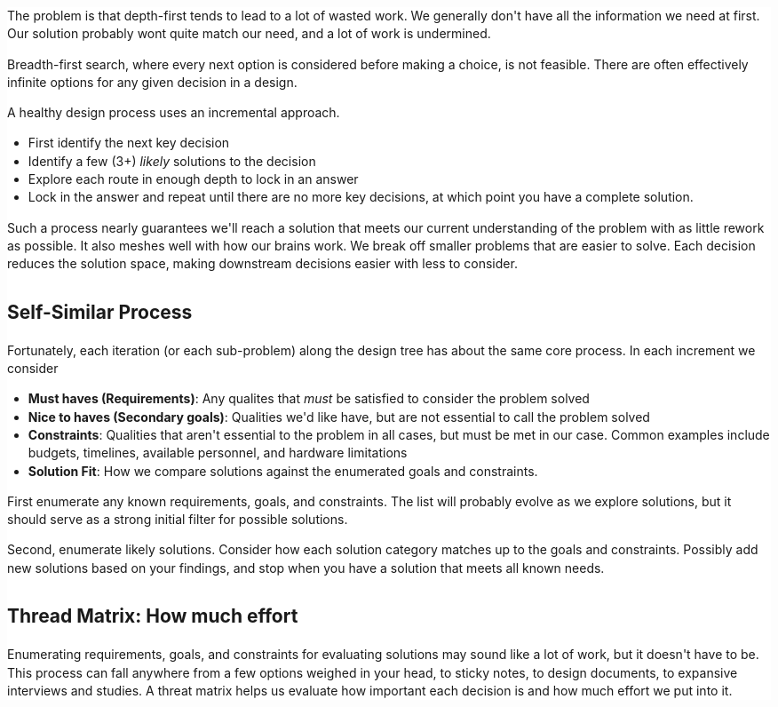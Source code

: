 The problem is that depth-first tends to lead to a lot of wasted work. We generally don't have all the information we need at first. Our solution probably wont quite match our need, and a lot of work is undermined.

Breadth-first search, where every next option is considered before making a choice, is not feasible. There are often effectively infinite options for any given decision in a design. 

A healthy design process uses an incremental approach. 
- First identify the next key decision
- Identify a few (3+) *likely* solutions to the decision
- Explore each route in enough depth to lock in an answer
- Lock in the answer and repeat until there are no more key decisions, at which point you have a complete solution.

Such a process nearly guarantees we'll reach a solution that meets our current understanding of the problem with as little rework as possible. It also meshes well with how our brains work. We break off smaller problems that are easier to solve. Each decision reduces the solution space, making downstream decisions easier with less to consider. 


## Self-Similar Process


Fortunately, each iteration (or each sub-problem) along the design tree has about the same core process. In each increment we consider

- **Must haves (Requirements)**: Any qualites that *must* be satisfied to consider the problem solved
- **Nice to haves (Secondary goals)**: Qualities we'd like have, but are not essential to call the problem solved
- **Constraints**: Qualities that aren't essential to the problem in all cases, but must be met in our case. Common examples include budgets, timelines, available personnel, and hardware limitations
- **Solution Fit**: How we compare solutions against the enumerated goals and constraints.

First enumerate any known requirements, goals, and constraints. The list will probably evolve as we explore solutions, but it should serve as a strong initial filter for possible solutions.

Second, enumerate likely solutions. Consider how each solution category matches up to the goals and constraints. Possibly add new solutions based on your findings, and stop when you have a solution that meets all known needs.

## Thread Matrix: How much effort

Enumerating requirements, goals, and constraints for evaluating solutions may sound like a lot of work, but it doesn't have to be. This process can fall anywhere from a few options weighed in your head, to sticky notes, to design documents, to expansive interviews and studies. A threat matrix helps us evaluate how important each decision is and how much effort we put into it.
